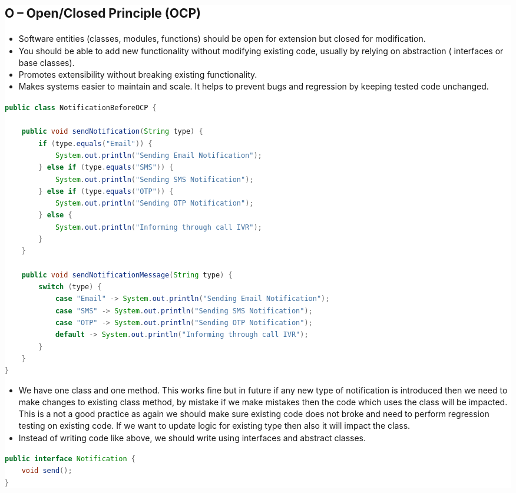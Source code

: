
## O – Open/Closed Principle (OCP)

- Software entities (classes, modules, functions) should be open for extension but closed for modification.
- You should be able to add new functionality without modifying existing code, usually by relying on abstraction (
  interfaces or base classes).
- Promotes extensibility without breaking existing functionality.
- Makes systems easier to maintain and scale. It helps to prevent bugs and regression by keeping tested code unchanged.

```java
public class NotificationBeforeOCP {

    public void sendNotification(String type) {
        if (type.equals("Email")) {
            System.out.println("Sending Email Notification");
        } else if (type.equals("SMS")) {
            System.out.println("Sending SMS Notification");
        } else if (type.equals("OTP")) {
            System.out.println("Sending OTP Notification");
        } else {
            System.out.println("Informing through call IVR");
        }
    }

    public void sendNotificationMessage(String type) {
        switch (type) {
            case "Email" -> System.out.println("Sending Email Notification");
            case "SMS" -> System.out.println("Sending SMS Notification");
            case "OTP" -> System.out.println("Sending OTP Notification");
            default -> System.out.println("Informing through call IVR");
        }
    }
}
```

- We have one class and one method. This works fine but in future if any new type of notification is introduced then we
  need to make changes to existing class method, by mistake if we make mistakes then the code which uses the class
  will be impacted. This is a not a good practice as again we should make sure existing code does not broke and need to
  perform regression testing on existing code. If we want to update logic for existing type then also it will impact the
  class.
- Instead of writing code like above, we should write using interfaces and abstract classes.

```java
public interface Notification {
    void send();
}
```
